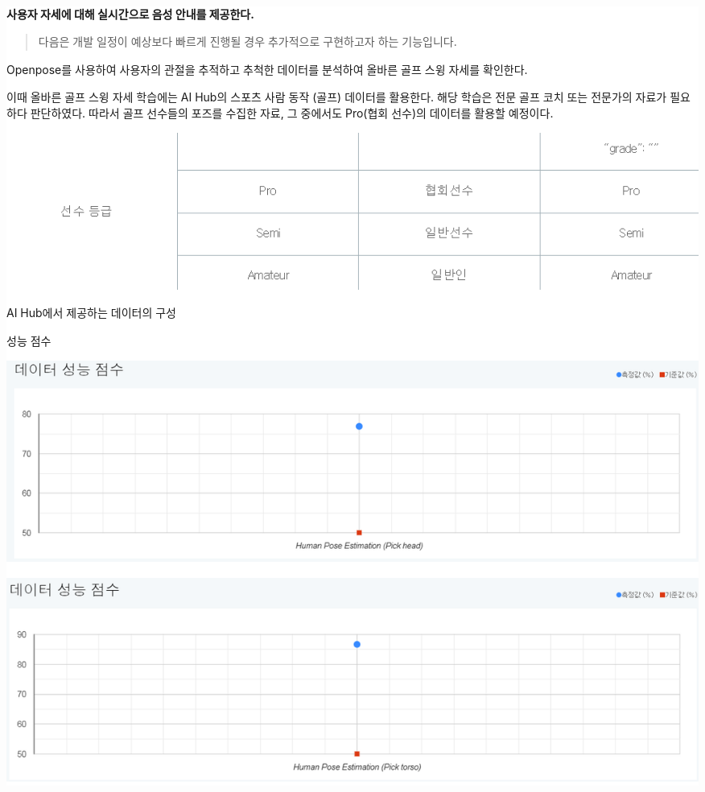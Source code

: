 **사용자 자세에 대해 실시간으로 음성 안내를 제공한다.**

> 다음은 개발 일정이 예상보다 빠르게 진행될 경우 추가적으로 구현하고자 하는 기능입니다.
> 

Openpose를 사용하여 사용자의 관절을 추적하고 추척한 데이터를 분석하여 올바른 골프 스윙 자세를 확인한다. 

이때 올바른 골프 스윙 자세 학습에는 AI Hub의 스포츠 사람 동작 (골프) 데이터를 활용한다. 해당 학습은 전문 골프 코치 또는 전문가의 자료가 필요하다 판단하였다. 따라서 골프 선수들의 포즈를 수집한 자료, 그 중에서도 Pro(협회 선수)의 데이터를 활용할 예정이다.

![AI Hub에서 제공하는 데이터의 구성](%E1%84%89%E1%85%B5%E1%84%80%E1%85%A1%E1%86%A8%E1%84%8C%E1%85%A1%E1%86%BC%E1%84%8B%E1%85%A2%E1%84%8B%E1%85%B5%E1%86%AB%E1%84%8B%E1%85%B3%E1%86%AF%20%E1%84%8B%E1%85%B1%E1%84%92%E1%85%A1%E1%86%AB%20%E1%84%80%E1%85%A9%E1%86%AF%E1%84%91%E1%85%B3%20%E1%84%89%E1%85%A5%E1%84%87%E1%85%B5%E1%84%89%E1%85%B3%20tech-pioneers%20%204be9eb0aa5264d26b2dcfd76ffbe2773/Untitled%209.png)

AI Hub에서 제공하는 데이터의 구성

성능 점수

![Untitled](%E1%84%89%E1%85%B5%E1%84%80%E1%85%A1%E1%86%A8%E1%84%8C%E1%85%A1%E1%86%BC%E1%84%8B%E1%85%A2%E1%84%8B%E1%85%B5%E1%86%AB%E1%84%8B%E1%85%B3%E1%86%AF%20%E1%84%8B%E1%85%B1%E1%84%92%E1%85%A1%E1%86%AB%20%E1%84%80%E1%85%A9%E1%86%AF%E1%84%91%E1%85%B3%20%E1%84%89%E1%85%A5%E1%84%87%E1%85%B5%E1%84%89%E1%85%B3%20tech-pioneers%20%204be9eb0aa5264d26b2dcfd76ffbe2773/Untitled%2010.png)

![Untitled](%E1%84%89%E1%85%B5%E1%84%80%E1%85%A1%E1%86%A8%E1%84%8C%E1%85%A1%E1%86%BC%E1%84%8B%E1%85%A2%E1%84%8B%E1%85%B5%E1%86%AB%E1%84%8B%E1%85%B3%E1%86%AF%20%E1%84%8B%E1%85%B1%E1%84%92%E1%85%A1%E1%86%AB%20%E1%84%80%E1%85%A9%E1%86%AF%E1%84%91%E1%85%B3%20%E1%84%89%E1%85%A5%E1%84%87%E1%85%B5%E1%84%89%E1%85%B3%20tech-pioneers%20%204be9eb0aa5264d26b2dcfd76ffbe2773/Untitled%2011.png)
